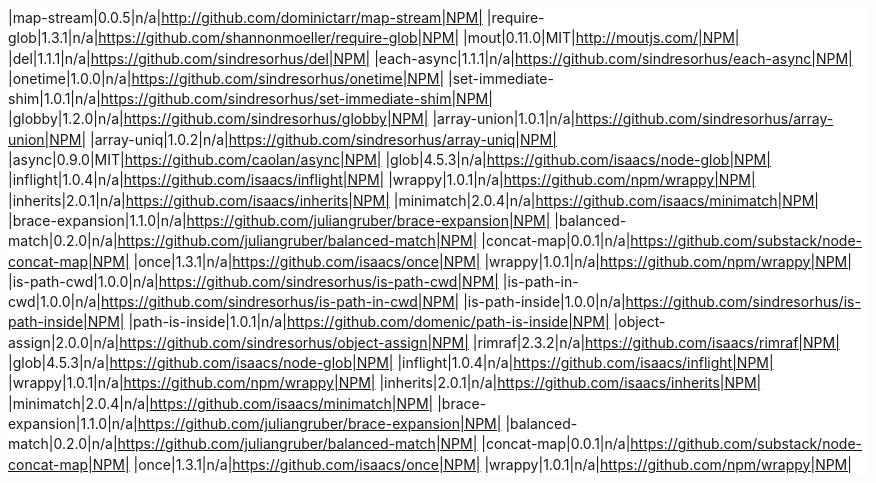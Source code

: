 |map-stream|0.0.5|n/a|http://github.com/dominictarr/map-stream|NPM|
|require-glob|1.3.1|n/a|https://github.com/shannonmoeller/require-glob|NPM|
|mout|0.11.0|MIT|http://moutjs.com/|NPM|
|del|1.1.1|n/a|https://github.com/sindresorhus/del|NPM|
|each-async|1.1.1|n/a|https://github.com/sindresorhus/each-async|NPM|
|onetime|1.0.0|n/a|https://github.com/sindresorhus/onetime|NPM|
|set-immediate-shim|1.0.1|n/a|https://github.com/sindresorhus/set-immediate-shim|NPM|
|globby|1.2.0|n/a|https://github.com/sindresorhus/globby|NPM|
|array-union|1.0.1|n/a|https://github.com/sindresorhus/array-union|NPM|
|array-uniq|1.0.2|n/a|https://github.com/sindresorhus/array-uniq|NPM|
|async|0.9.0|MIT|https://github.com/caolan/async|NPM|
|glob|4.5.3|n/a|https://github.com/isaacs/node-glob|NPM|
|inflight|1.0.4|n/a|https://github.com/isaacs/inflight|NPM|
|wrappy|1.0.1|n/a|https://github.com/npm/wrappy|NPM|
|inherits|2.0.1|n/a|https://github.com/isaacs/inherits|NPM|
|minimatch|2.0.4|n/a|https://github.com/isaacs/minimatch|NPM|
|brace-expansion|1.1.0|n/a|https://github.com/juliangruber/brace-expansion|NPM|
|balanced-match|0.2.0|n/a|https://github.com/juliangruber/balanced-match|NPM|
|concat-map|0.0.1|n/a|https://github.com/substack/node-concat-map|NPM|
|once|1.3.1|n/a|https://github.com/isaacs/once|NPM|
|wrappy|1.0.1|n/a|https://github.com/npm/wrappy|NPM|
|is-path-cwd|1.0.0|n/a|https://github.com/sindresorhus/is-path-cwd|NPM|
|is-path-in-cwd|1.0.0|n/a|https://github.com/sindresorhus/is-path-in-cwd|NPM|
|is-path-inside|1.0.0|n/a|https://github.com/sindresorhus/is-path-inside|NPM|
|path-is-inside|1.0.1|n/a|https://github.com/domenic/path-is-inside|NPM|
|object-assign|2.0.0|n/a|https://github.com/sindresorhus/object-assign|NPM|
|rimraf|2.3.2|n/a|https://github.com/isaacs/rimraf|NPM|
|glob|4.5.3|n/a|https://github.com/isaacs/node-glob|NPM|
|inflight|1.0.4|n/a|https://github.com/isaacs/inflight|NPM|
|wrappy|1.0.1|n/a|https://github.com/npm/wrappy|NPM|
|inherits|2.0.1|n/a|https://github.com/isaacs/inherits|NPM|
|minimatch|2.0.4|n/a|https://github.com/isaacs/minimatch|NPM|
|brace-expansion|1.1.0|n/a|https://github.com/juliangruber/brace-expansion|NPM|
|balanced-match|0.2.0|n/a|https://github.com/juliangruber/balanced-match|NPM|
|concat-map|0.0.1|n/a|https://github.com/substack/node-concat-map|NPM|
|once|1.3.1|n/a|https://github.com/isaacs/once|NPM|
|wrappy|1.0.1|n/a|https://github.com/npm/wrappy|NPM|